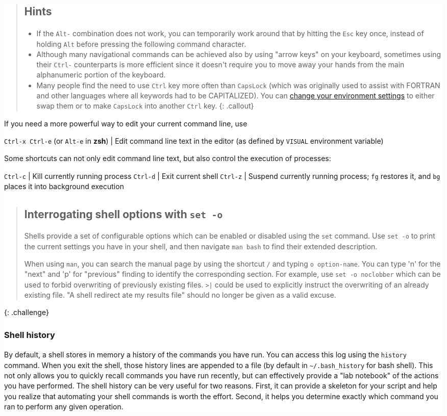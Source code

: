 > ## Hints
> 
> - If the `Alt-` combination does not work, you can temporarily work around that
>   by hitting the `Esc` key once, instead of holding `Alt` before pressing the
>   following command character.
> - Although many navigational commands can be achieved also by using
>   "arrow keys" on your keyboard, sometimes using their `Ctrl-`
>   counterparts is more efficient since it doesn't require you to move
>   away your hands from the main alphanumeric portion of the keyboard.
> - Many people find the need to use `Ctrl` key more often than
>   `CapsLock` (which was originally used to assist with FORTRAN and other languages
>   where all keywords had to be CAPITALIZED). You can
>   [change your environment settings](https://www.emacswiki.org/emacs/MovingTheCtrlKey)
>   to either swap them or to make `CapsLock` into another `Ctrl` key.
{: .callout}

If you need a more powerful way to edit your current command line, use

`Ctrl-x Ctrl-e` (or `Alt-e` in **zsh**) | Edit command line text in the editor (as defined by `VISUAL` environment variable)


Some shortcuts can not only edit command line text, but also control the execution of processes:

`Ctrl-c` | Kill currently running process
`Ctrl-d` | Exit current shell
`Ctrl-z` | Suspend currently running process; `fg` restores it, and `bg` places it into background execution

> ## Interrogating shell options with `set -o`
>
> Shells provide a set of configurable options which can be enabled or
> disabled using the `set` command.  Use `set -o` to print the current settings
> you have in your shell, and then navigate `man bash` to find their
> extended description.
>
> When using `man`, you can search the manual page by using the shortcut `/` and
> typing `o option-name`. You can type 'n' for the "next" and 'p' for
> "previous" finding to identify the corresponding section.
> For example, use `set -o noclobber` which can be used to forbid
> overwriting of previously existing files. `>|` could be used to
> explicitly instruct the overwriting of an already existing file. "A shell
> redirect ate my results file" should no longer be given as a valid excuse.
>
{: .challenge}

### Shell history

By default, a shell stores in memory a history of the commands you
have run. You can access this log using the `history` command. When you exit
the shell, those history lines are appended to a file (by default in
`~/.bash_history` for bash shell). This not
only allows you to quickly recall commands you have run recently, but
can effectively provide a "lab notebook" of the actions you have
performed. The shell history can be very useful for two reasons. First, it can provide
a skeleton for your script and help you realize that automating
your shell commands is worth the effort. Second, it helps you determine exactly
which command you ran to perform any given operation.
